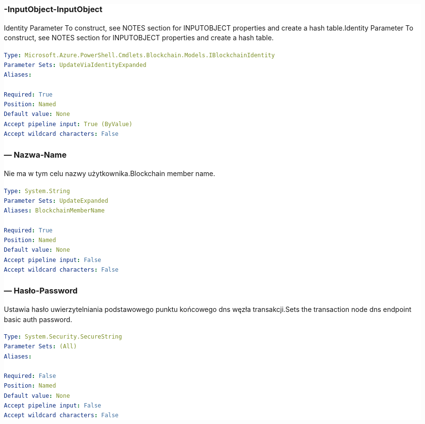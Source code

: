 ### <span data-ttu-id="231b1-122">-InputObject</span><span class="sxs-lookup"><span data-stu-id="231b1-122">-InputObject</span></span>
<span data-ttu-id="231b1-123">Identity Parameter To construct, see NOTES section for INPUTOBJECT properties and create a hash table.</span><span class="sxs-lookup"><span data-stu-id="231b1-123">Identity Parameter To construct, see NOTES section for INPUTOBJECT properties and create a hash table.</span></span>

```yaml
Type: Microsoft.Azure.PowerShell.Cmdlets.Blockchain.Models.IBlockchainIdentity
Parameter Sets: UpdateViaIdentityExpanded
Aliases:

Required: True
Position: Named
Default value: None
Accept pipeline input: True (ByValue)
Accept wildcard characters: False
```

### <span data-ttu-id="231b1-124">— Nazwa</span><span class="sxs-lookup"><span data-stu-id="231b1-124">-Name</span></span>
<span data-ttu-id="231b1-125">Nie ma w tym celu nazwy użytkownika.</span><span class="sxs-lookup"><span data-stu-id="231b1-125">Blockchain member name.</span></span>

```yaml
Type: System.String
Parameter Sets: UpdateExpanded
Aliases: BlockchainMemberName

Required: True
Position: Named
Default value: None
Accept pipeline input: False
Accept wildcard characters: False
```

### <span data-ttu-id="231b1-126">— Hasło</span><span class="sxs-lookup"><span data-stu-id="231b1-126">-Password</span></span>
<span data-ttu-id="231b1-127">Ustawia hasło uwierzytelniania podstawowego punktu końcowego dns węzła transakcji.</span><span class="sxs-lookup"><span data-stu-id="231b1-127">Sets the transaction node dns endpoint basic auth password.</span></span>

```yaml
Type: System.Security.SecureString
Parameter Sets: (All)
Aliases:

Required: False
Position: Named
Default value: None
Accept pipeline input: False
Accept wildcard characters: False
```
